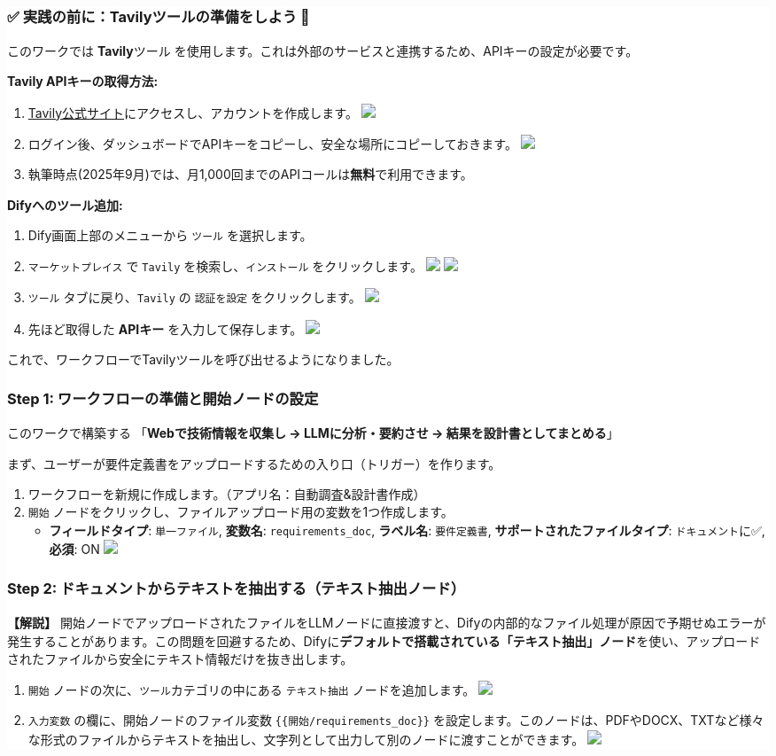 ### ✅ 実践の前に：Tavilyツールの準備をしよう 🔧

このワークでは **Tavily**ツール を使用します。これは外部のサービスと連携するため、APIキーの設定が必要です。

**Tavily APIキーの取得方法:**

1.  [Tavily公式サイト](https://tavily.com)にアクセスし、アカウントを作成します。
![](https://chataniakinori-no1s.github.io/prompt_engineering/PromptEngineering_lv02_ja/assets/chapter02/img/work10-1.png)

2.  ログイン後、ダッシュボードでAPIキーをコピーし、安全な場所にコピーしておきます。
![](https://chataniakinori-no1s.github.io/prompt_engineering/PromptEngineering_lv02_ja/assets/chapter02/img/work10-2.png)

3.  執筆時点(2025年9月)では、月1,000回までのAPIコールは**無料**で利用できます。

**Difyへのツール追加:**

1.  Dify画面上部のメニューから `ツール` を選択します。
2.  `マーケットプレイス` で `Tavily` を検索し、`インストール` をクリックします。
![](https://chataniakinori-no1s.github.io/prompt_engineering/PromptEngineering_lv02_ja/assets/chapter02/img/work10-3.png)
![](https://chataniakinori-no1s.github.io/prompt_engineering/PromptEngineering_lv02_ja/assets/chapter02/img/work10-4.png)

3.  `ツール` タブに戻り、`Tavily` の `認証を設定` をクリックします。
![](https://chataniakinori-no1s.github.io/prompt_engineering/PromptEngineering_lv02_ja/assets/chapter02/img/work10-5.png)

4.  先ほど取得した **APIキー** を入力して保存します。
![](https://chataniakinori-no1s.github.io/prompt_engineering/PromptEngineering_lv02_ja/assets/chapter02/img/work10-6.png)

これで、ワークフローでTavilyツールを呼び出せるようになりました。

### Step 1: ワークフローの準備と開始ノードの設定

このワークで構築する
「**Webで技術情報を収集し → LLMに分析・要約させ → 結果を設計書としてまとめる**」

まず、ユーザーが要件定義書をアップロードするための入り口（トリガー）を作ります。

1.  ワークフローを新規に作成します。（アプリ名：自動調査&設計書作成）
2.  `開始` ノードをクリックし、ファイルアップロード用の変数を1つ作成します。
    * **フィールドタイプ**: `単一ファイル`, **変数名**: `requirements_doc`, **ラベル名**: `要件定義書`, **サポートされたファイルタイプ**: `ドキュメント`に✅, **必須**: ON
![](https://chataniakinori-no1s.github.io/prompt_engineering/PromptEngineering_lv02_ja/assets/chapter02/img/work10-7.png)

### Step 2: ドキュメントからテキストを抽出する（テキスト抽出ノード）

**【解説】**
開始ノードでアップロードされたファイルをLLMノードに直接渡すと、Difyの内部的なファイル処理が原因で予期せぬエラーが発生することがあります。この問題を回避するため、Difyに**デフォルトで搭載されている「テキスト抽出」ノード**を使い、アップロードされたファイルから安全にテキスト情報だけを抜き出します。

1.  `開始` ノードの次に、`ツール`カテゴリの中にある `テキスト抽出` ノードを追加します。
![](https://chataniakinori-no1s.github.io/prompt_engineering/PromptEngineering_lv02_ja/assets/chapter02/img/work10-8.png)

2.  `入力変数` の欄に、開始ノードのファイル変数 `{{開始/requirements_doc}}` を設定します。このノードは、PDFやDOCX、TXTなど様々な形式のファイルからテキストを抽出し、文字列として出力して別のノードに渡すことができます。
![](https://chataniakinori-no1s.github.io/prompt_engineering/PromptEngineering_lv02_ja/assets/chapter02/img/work10-9.png)
